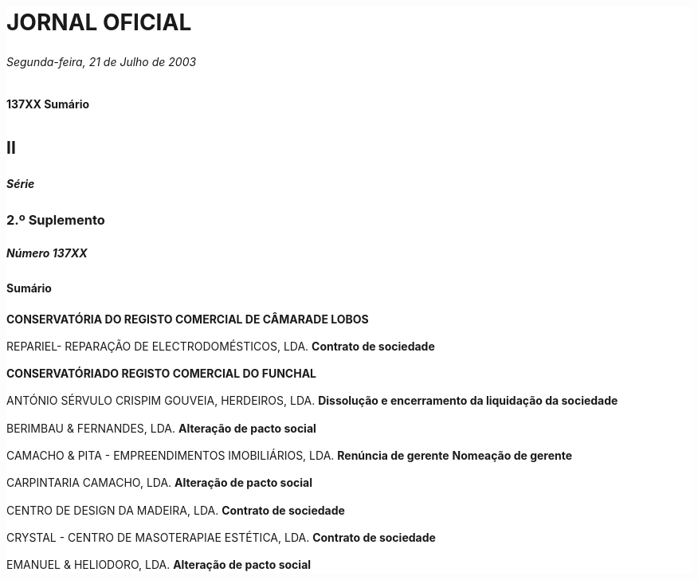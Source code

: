 # JORNAL OFICIAL


###### Segunda-feira, 21 de Julho de 2003

#### 137XX Sumário


## **II**

##### **Série**


### **2.º Suplemento**


##### Número 137XX


#### **Sumário**



**CONSERVATÓRIA DO REGISTO COMERCIAL DE CÂMARADE LOBOS**


REPARIEL- REPARAÇÃO DE ELECTRODOMÉSTICOS, LDA.
**Contrato de sociedade**


**CONSERVATÓRIADO REGISTO COMERCIAL DO FUNCHAL**


ANTÓNIO SÉRVULO CRISPIM GOUVEIA, HERDEIROS, LDA.
**Dissolução e encerramento da liquidação da sociedade**


BERIMBAU & FERNANDES, LDA.
**Alteração de pacto social**


CAMACHO & PITA - EMPREENDIMENTOS IMOBILIÁRIOS, LDA.
**Renúncia de gerente**
**Nomeação de gerente**


CARPINTARIA CAMACHO, LDA.
**Alteração de pacto social**


CENTRO DE DESIGN DA MADEIRA, LDA.
**Contrato de sociedade**


CRYSTAL - CENTRO DE MASOTERAPIAE ESTÉTICA, LDA.
**Contrato de sociedade**


EMANUEL & HELIODORO, LDA.
**Alteração de pacto social**
